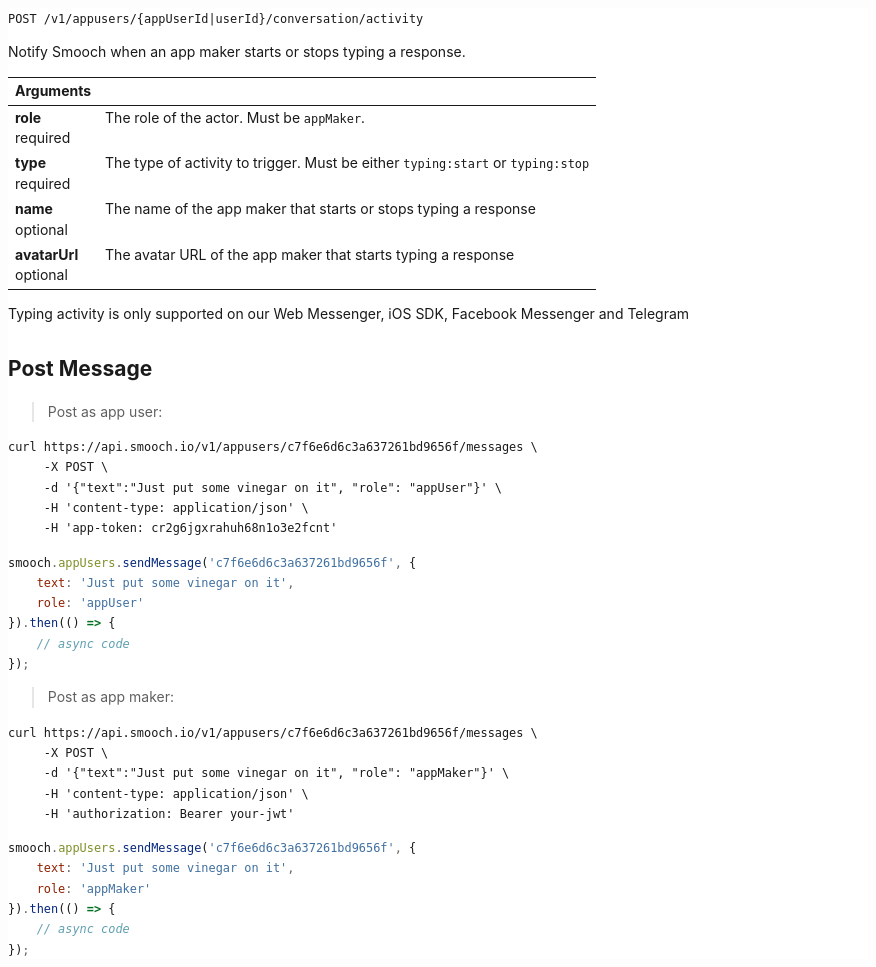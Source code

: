 <api>`POST /v1/appusers/{appUserId|userId}/conversation/activity`</api>

Notify Smooch when an app maker starts or stops typing a response.

| **Arguments**                |                       |
|------------------------------|-----------------------|
| **role**<br/><span class='req'>required</span>       | The role of the actor. Must be `appMaker`. |
| **type**<br/><span class='req'>required</span>       | The type of activity to trigger. Must be either `typing:start` or `typing:stop` |
| **name**<br/><span class='opt'>optional</span>      | The name of the app maker that starts or stops typing a response |
| **avatarUrl**<br/><span class='opt'>optional</span>      | The avatar URL of the app maker that starts typing a response |

<aside class="notice">
Typing activity is only supported on our Web Messenger, iOS SDK, Facebook Messenger and Telegram
</aside>

## Post Message

> Post as app user:

```shell
curl https://api.smooch.io/v1/appusers/c7f6e6d6c3a637261bd9656f/messages \
     -X POST \
     -d '{"text":"Just put some vinegar on it", "role": "appUser"}' \
     -H 'content-type: application/json' \
     -H 'app-token: cr2g6jgxrahuh68n1o3e2fcnt'
```
```js
smooch.appUsers.sendMessage('c7f6e6d6c3a637261bd9656f', {
    text: 'Just put some vinegar on it',
    role: 'appUser'
}).then(() => {
    // async code
});
```

> Post as app maker:

```shell
curl https://api.smooch.io/v1/appusers/c7f6e6d6c3a637261bd9656f/messages \
     -X POST \
     -d '{"text":"Just put some vinegar on it", "role": "appMaker"}' \
     -H 'content-type: application/json' \
     -H 'authorization: Bearer your-jwt'
```
```js
smooch.appUsers.sendMessage('c7f6e6d6c3a637261bd9656f', {
    text: 'Just put some vinegar on it',
    role: 'appMaker'
}).then(() => {
    // async code
});
```
